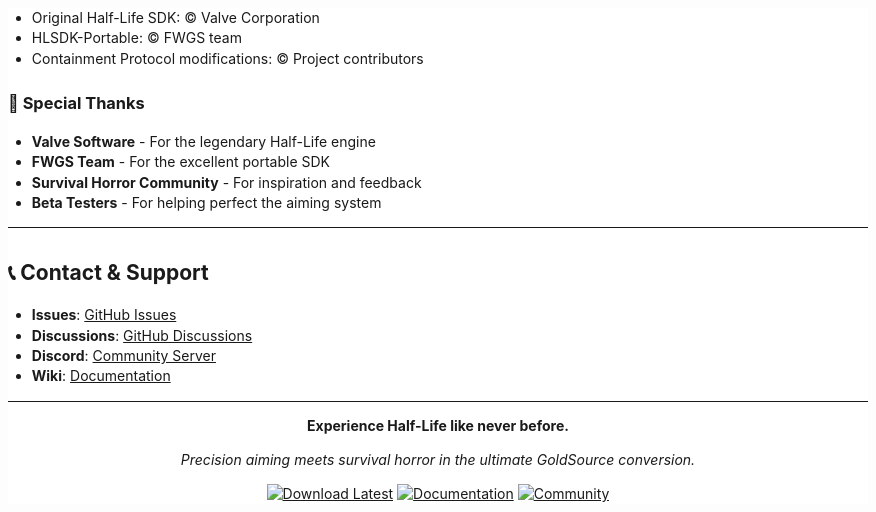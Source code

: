 - Original Half-Life SDK: © Valve Corporation
- HLSDK-Portable: © FWGS team
- Containment Protocol modifications: © Project contributors

### 🙏 **Special Thanks**
- **Valve Software** - For the legendary Half-Life engine
- **FWGS Team** - For the excellent portable SDK
- **Survival Horror Community** - For inspiration and feedback
- **Beta Testers** - For helping perfect the aiming system

---

## 📞 **Contact & Support**

- **Issues**: [GitHub Issues](link)
- **Discussions**: [GitHub Discussions](link)
- **Discord**: [Community Server](link)
- **Wiki**: [Documentation](link)

---

<div align="center">

**Experience Half-Life like never before.**

*Precision aiming meets survival horror in the ultimate GoldSource conversion.*

[![Download Latest](https://img.shields.io/badge/Download-Latest%20Release-brightgreen)](link)
[![Documentation](https://img.shields.io/badge/Read-Documentation-blue)](link)
[![Community](https://img.shields.io/badge/Join-Community-purple)](link)

</div>